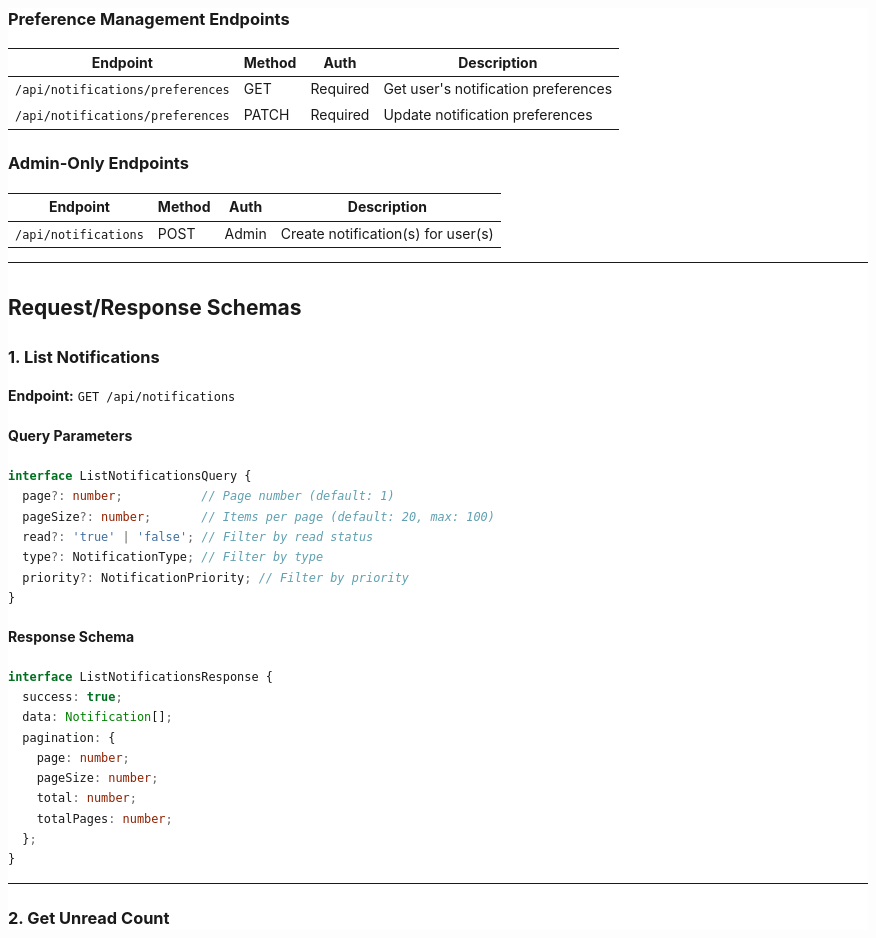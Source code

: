 ### Preference Management Endpoints

| Endpoint | Method | Auth | Description |
|----------|--------|------|-------------|
| `/api/notifications/preferences` | GET | Required | Get user's notification preferences |
| `/api/notifications/preferences` | PATCH | Required | Update notification preferences |

### Admin-Only Endpoints

| Endpoint | Method | Auth | Description |
|----------|--------|------|-------------|
| `/api/notifications` | POST | Admin | Create notification(s) for user(s) |

---

## Request/Response Schemas

### 1. List Notifications

**Endpoint:** `GET /api/notifications`

#### Query Parameters

```typescript
interface ListNotificationsQuery {
  page?: number;           // Page number (default: 1)
  pageSize?: number;       // Items per page (default: 20, max: 100)
  read?: 'true' | 'false'; // Filter by read status
  type?: NotificationType; // Filter by type
  priority?: NotificationPriority; // Filter by priority
}
```

#### Response Schema

```typescript
interface ListNotificationsResponse {
  success: true;
  data: Notification[];
  pagination: {
    page: number;
    pageSize: number;
    total: number;
    totalPages: number;
  };
}
```

---

### 2. Get Unread Count
